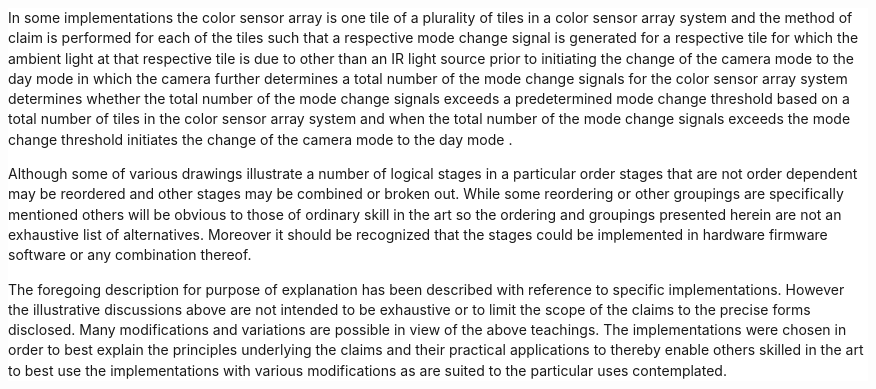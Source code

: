 In some implementations the color sensor array is one tile of a plurality of tiles in a color sensor array system and the method of claim is performed for each of the tiles such that a respective mode change signal is generated for a respective tile for which the ambient light at that respective tile is due to other than an IR light source prior to initiating the change of the camera mode to the day mode in which the camera further determines a total number of the mode change signals for the color sensor array system determines whether the total number of the mode change signals exceeds a predetermined mode change threshold based on a total number of tiles in the color sensor array system and when the total number of the mode change signals exceeds the mode change threshold initiates the change of the camera mode to the day mode .

Although some of various drawings illustrate a number of logical stages in a particular order stages that are not order dependent may be reordered and other stages may be combined or broken out. While some reordering or other groupings are specifically mentioned others will be obvious to those of ordinary skill in the art so the ordering and groupings presented herein are not an exhaustive list of alternatives. Moreover it should be recognized that the stages could be implemented in hardware firmware software or any combination thereof.

The foregoing description for purpose of explanation has been described with reference to specific implementations. However the illustrative discussions above are not intended to be exhaustive or to limit the scope of the claims to the precise forms disclosed. Many modifications and variations are possible in view of the above teachings. The implementations were chosen in order to best explain the principles underlying the claims and their practical applications to thereby enable others skilled in the art to best use the implementations with various modifications as are suited to the particular uses contemplated.

